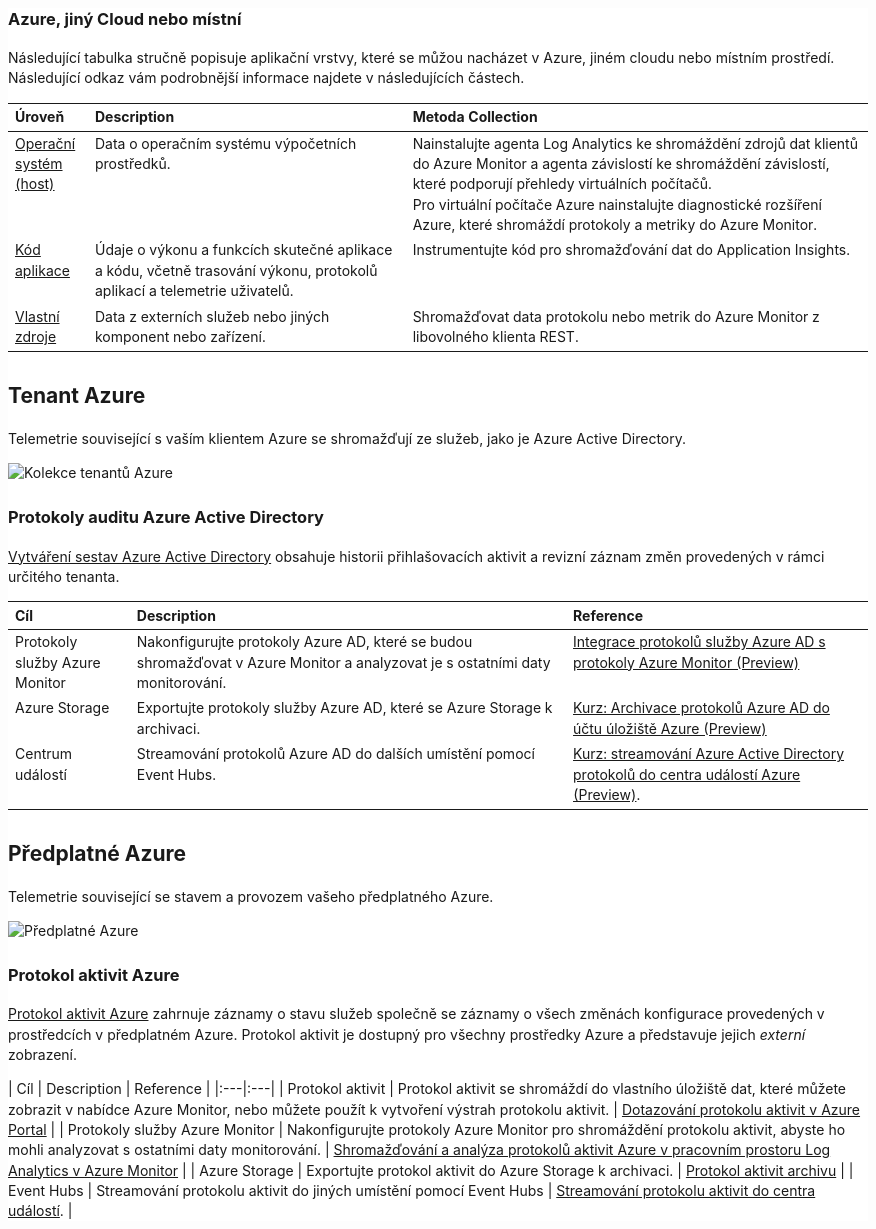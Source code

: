 ### <a name="azure-other-cloud-or-on-premises"></a>Azure, jiný Cloud nebo místní 
Následující tabulka stručně popisuje aplikační vrstvy, které se můžou nacházet v Azure, jiném cloudu nebo místním prostředí. Následující odkaz vám podrobnější informace najdete v následujících částech.

| Úroveň | Description | Metoda Collection |
|:---|:---|:---|
| [Operační systém (host)](#operating-system-guest) | Data o operačním systému výpočetních prostředků. | Nainstalujte agenta Log Analytics ke shromáždění zdrojů dat klientů do Azure Monitor a agenta závislostí ke shromáždění závislostí, které podporují přehledy virtuálních počítačů.<br>Pro virtuální počítače Azure nainstalujte diagnostické rozšíření Azure, které shromáždí protokoly a metriky do Azure Monitor. |
| [Kód aplikace](#application-code) | Údaje o výkonu a funkcích skutečné aplikace a kódu, včetně trasování výkonu, protokolů aplikací a telemetrie uživatelů. | Instrumentujte kód pro shromažďování dat do Application Insights. |
| [Vlastní zdroje](#custom-sources) | Data z externích služeb nebo jiných komponent nebo zařízení. | Shromažďovat data protokolu nebo metrik do Azure Monitor z libovolného klienta REST. |

## <a name="azure-tenant"></a>Tenant Azure
Telemetrie související s vaším klientem Azure se shromažďují ze služeb, jako je Azure Active Directory.

![Kolekce tenantů Azure](media/data-sources/tenant.png)

### <a name="azure-active-directory-audit-logs"></a>Protokoly auditu Azure Active Directory
[Vytváření sestav Azure Active Directory](../../active-directory/reports-monitoring/overview-reports.md) obsahuje historii přihlašovacích aktivit a revizní záznam změn provedených v rámci určitého tenanta. 

| Cíl | Description | Reference |
|:---|:---|:---|
| Protokoly služby Azure Monitor | Nakonfigurujte protokoly Azure AD, které se budou shromažďovat v Azure Monitor a analyzovat je s ostatními daty monitorování. | [Integrace protokolů služby Azure AD s protokoly Azure Monitor (Preview)](../../active-directory/reports-monitoring/howto-integrate-activity-logs-with-log-analytics.md) |
| Azure Storage | Exportujte protokoly služby Azure AD, které se Azure Storage k archivaci. | [Kurz: Archivace protokolů Azure AD do účtu úložiště Azure (Preview)](../../active-directory/reports-monitoring/quickstart-azure-monitor-route-logs-to-storage-account.md) |
| Centrum událostí | Streamování protokolů Azure AD do dalších umístění pomocí Event Hubs. | [Kurz: streamování Azure Active Directory protokolů do centra událostí Azure (Preview)](../../active-directory/reports-monitoring/tutorial-azure-monitor-stream-logs-to-event-hub.md). |



## <a name="azure-subscription"></a>Předplatné Azure
Telemetrie související se stavem a provozem vašeho předplatného Azure.

![Předplatné Azure](media/data-sources/azure-subscription.png)

### <a name="azure-activity-log"></a>Protokol aktivit Azure 
[Protokol aktivit Azure](../essentials/platform-logs-overview.md) zahrnuje záznamy o stavu služeb společně se záznamy o všech změnách konfigurace provedených v prostředcích v předplatném Azure. Protokol aktivit je dostupný pro všechny prostředky Azure a představuje jejich _externí_ zobrazení.

| Cíl | Description | Reference |
|:---|:---|
| Protokol aktivit | Protokol aktivit se shromáždí do vlastního úložiště dat, které můžete zobrazit v nabídce Azure Monitor, nebo můžete použít k vytvoření výstrah protokolu aktivit. | [Dotazování protokolu aktivit v Azure Portal](../essentials/activity-log.md#view-the-activity-log) |
| Protokoly služby Azure Monitor | Nakonfigurujte protokoly Azure Monitor pro shromáždění protokolu aktivit, abyste ho mohli analyzovat s ostatními daty monitorování. | [Shromažďování a analýza protokolů aktivit Azure v pracovním prostoru Log Analytics v Azure Monitor](../essentials/activity-log.md) |
| Azure Storage | Exportujte protokol aktivit do Azure Storage k archivaci. | [Protokol aktivit archivu](../essentials/resource-logs.md#send-to-azure-storage)  |
| Event Hubs | Streamování protokolu aktivit do jiných umístění pomocí Event Hubs | [Streamování protokolu aktivit do centra událostí](../essentials/resource-logs.md#send-to-azure-event-hubs). |

